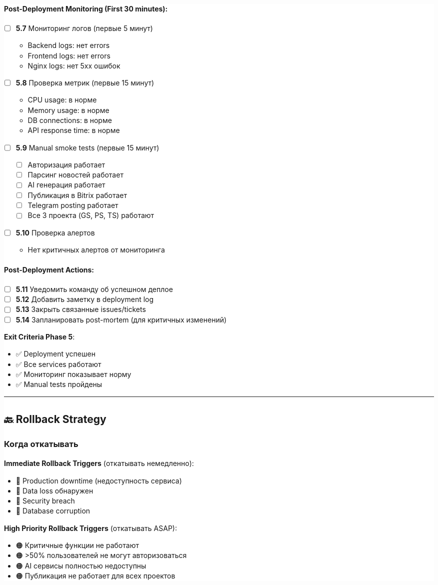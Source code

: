 #### Post-Deployment Monitoring (First 30 minutes):

- [ ] **5.7** Мониторинг логов (первые 5 минут)
  - Backend logs: нет errors
  - Frontend logs: нет errors
  - Nginx logs: нет 5xx ошибок

- [ ] **5.8** Проверка метрик (первые 15 минут)
  - CPU usage: в норме
  - Memory usage: в норме
  - DB connections: в норме
  - API response time: в норме

- [ ] **5.9** Manual smoke tests (первые 15 минут)
  - [ ] Авторизация работает
  - [ ] Парсинг новостей работает
  - [ ] AI генерация работает
  - [ ] Публикация в Bitrix работает
  - [ ] Telegram posting работает
  - [ ] Все 3 проекта (GS, PS, TS) работают

- [ ] **5.10** Проверка алертов
  - Нет критичных алертов от мониторинга

#### Post-Deployment Actions:

- [ ] **5.11** Уведомить команду об успешном деплое
- [ ] **5.12** Добавить заметку в deployment log
- [ ] **5.13** Закрыть связанные issues/tickets
- [ ] **5.14** Запланировать post-mortem (для критичных изменений)

**Exit Criteria Phase 5**:
- ✅ Deployment успешен
- ✅ Все services работают
- ✅ Мониторинг показывает норму
- ✅ Manual tests пройдены

---

## 🔙 Rollback Strategy

### Когда откатывать

**Immediate Rollback Triggers** (откатывать немедленно):
- 🔴 Production downtime (недоступность сервиса)
- 🔴 Data loss обнаружен
- 🔴 Security breach
- 🔴 Database corruption

**High Priority Rollback Triggers** (откатывать ASAP):
- 🟠 Критичные функции не работают
- 🟠 >50% пользователей не могут авторизоваться
- 🟠 AI сервисы полностью недоступны
- 🟠 Публикация не работает для всех проектов
